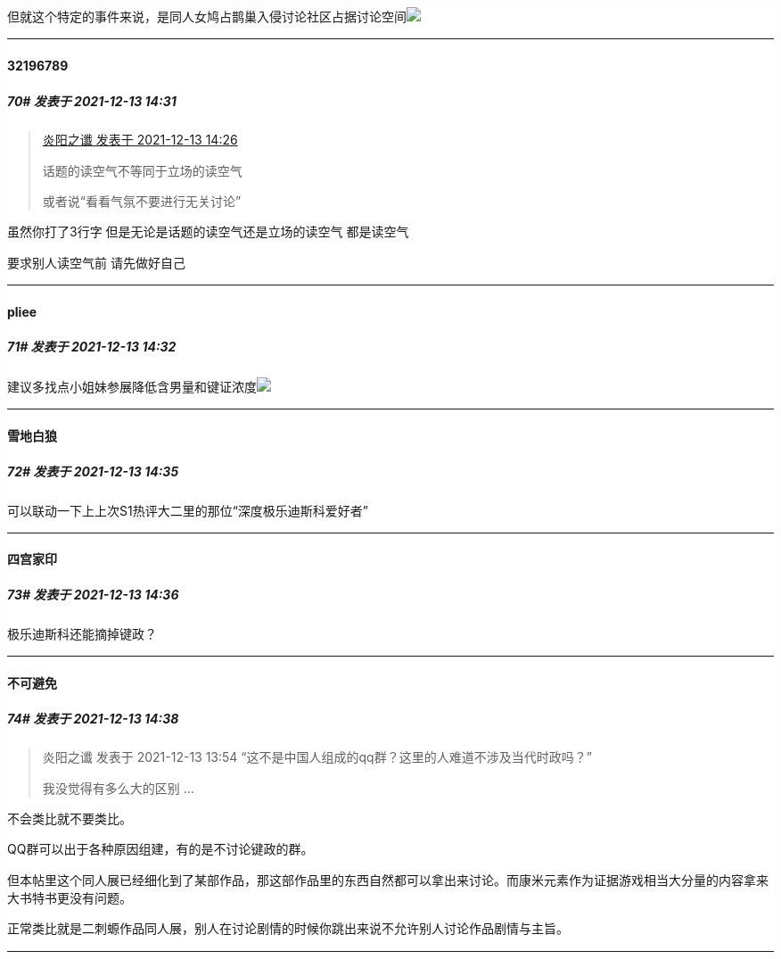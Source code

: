 但就这个特定的事件来说，是同人女鸠占鹊巢入侵讨论社区占据讨论空间<img src="https://static.saraba1st.com/image/smiley/face2017/067.png" referrerpolicy="no-referrer">

*****

####  32196789  
##### 70#       发表于 2021-12-13 14:31

<blockquote><a href="httphttps://bbs.saraba1st.com/2b/forum.php?mod=redirect&amp;goto=findpost&amp;pid=53918169&amp;ptid=2042260" target="_blank">炎阳之谶 发表于 2021-12-13 14:26</a>

话题的读空气不等同于立场的读空气

或者说“看看气氛不要进行无关讨论”</blockquote>
虽然你打了3行字 但是无论是话题的读空气还是立场的读空气 都是读空气 

要求别人读空气前 请先做好自己

*****

####  pliee  
##### 71#       发表于 2021-12-13 14:32

建议多找点小姐妹参展降低含男量和键证浓度<img src="https://static.saraba1st.com/image/smiley/face2017/004.gif" referrerpolicy="no-referrer">

*****

####  雪地白狼  
##### 72#       发表于 2021-12-13 14:35

可以联动一下上上次S1热评大二里的那位“深度极乐迪斯科爱好者”

*****

####  四宫家印  
##### 73#       发表于 2021-12-13 14:36

极乐迪斯科还能摘掉键政？

*****

####  不可避免  
##### 74#       发表于 2021-12-13 14:38

<blockquote>炎阳之谶 发表于 2021-12-13 13:54
“这不是中国人组成的qq群？这里的人难道不涉及当代时政吗？”

我没觉得有多么大的区别 ...</blockquote>
不会类比就不要类比。

QQ群可以出于各种原因组建，有的是不讨论键政的群。

但本帖里这个同人展已经细化到了某部作品，那这部作品里的东西自然都可以拿出来讨论。而康米元素作为证据游戏相当大分量的内容拿来大书特书更没有问题。

正常类比就是二刺螈作品同人展，别人在讨论剧情的时候你跳出来说不允许别人讨论作品剧情与主旨。

*****

